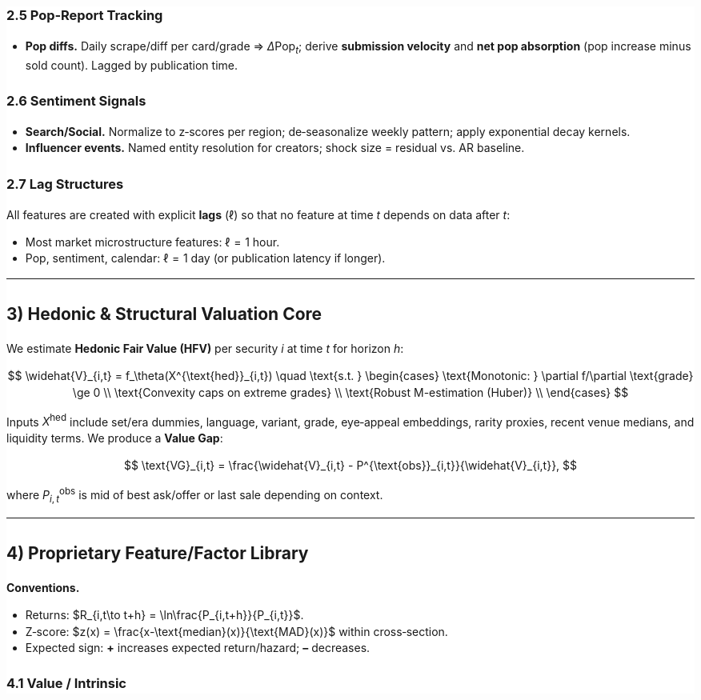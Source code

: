 ### 2.5 Pop‑Report Tracking

- **Pop diffs.** Daily scrape/diff per card/grade ⇒ $\Delta \text{Pop}_{t}$; derive **submission velocity** and **net pop absorption** (pop increase minus sold count). Lagged by publication time.

### 2.6 Sentiment Signals

- **Search/Social.** Normalize to z‑scores per region; de‑seasonalize weekly pattern; apply exponential decay kernels.
- **Influencer events.** Named entity resolution for creators; shock size = residual vs. AR baseline.

### 2.7 Lag Structures

All features are created with explicit **lags** $(\ell)$ so that no feature at time $t$ depends on data after $t$:
- Most market microstructure features: $\ell=1$ hour.
- Pop, sentiment, calendar: $\ell=1$ day (or publication latency if longer).

---

## 3) Hedonic & Structural Valuation Core

We estimate **Hedonic Fair Value (HFV)** per security $i$ at time $t$ for horizon $h$:

$$
\widehat{V}_{i,t} = f_\theta(X^{\text{hed}}_{i,t}) \quad \text{s.t. }
\begin{cases}
\text{Monotonic: } \partial f/\partial \text{grade} \ge 0 \\
\text{Convexity caps on extreme grades} \\
\text{Robust M-estimation (Huber)} \\
\end{cases}
$$

Inputs $X^{\text{hed}}$ include set/era dummies, language, variant, grade, eye‑appeal embeddings, rarity proxies, recent venue medians, and liquidity terms. We produce a **Value Gap**:

$$
\text{VG}_{i,t} = \frac{\widehat{V}_{i,t} - P^{\text{obs}}_{i,t}}{\widehat{V}_{i,t}},
$$

where $P^{\text{obs}}_{i,t}$ is mid of best ask/offer or last sale depending on context.

---

## 4) Proprietary Feature/Factor Library

**Conventions.**
- Returns: $R_{i,t\to t+h} = \ln\frac{P_{i,t+h}}{P_{i,t}}$.
- Z‑score: $z(x) = \frac{x-\text{median}(x)}{\text{MAD}(x)}$ within cross‑section.
- Expected sign: **+** increases expected return/hazard; **–** decreases.

### 4.1 Value / Intrinsic
